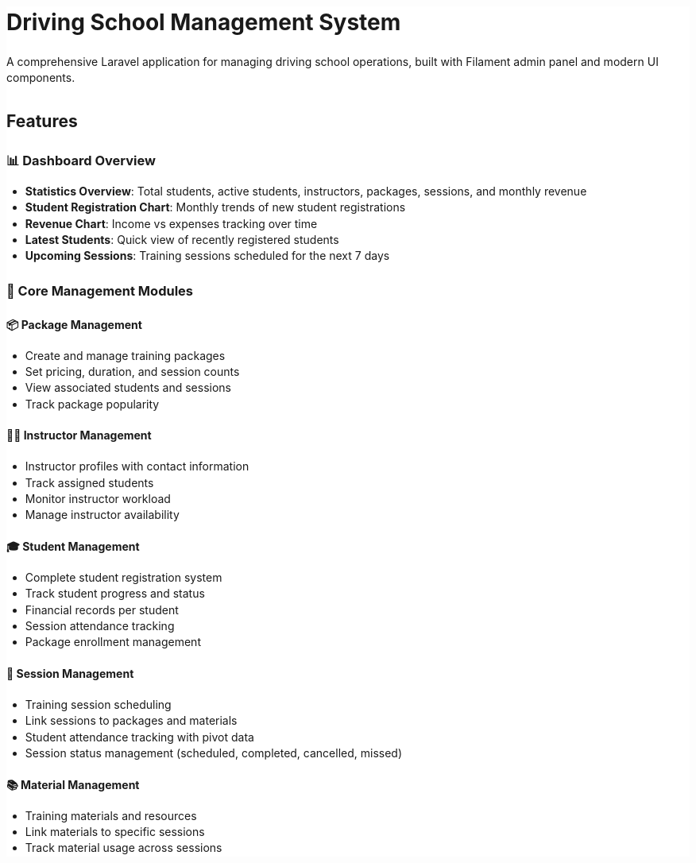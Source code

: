 # Driving School Management System

A comprehensive Laravel application for managing driving school operations, built with Filament admin panel and modern UI components.

## Features

### 📊 Dashboard Overview

-   **Statistics Overview**: Total students, active students, instructors, packages, sessions, and monthly revenue
-   **Student Registration Chart**: Monthly trends of new student registrations
-   **Revenue Chart**: Income vs expenses tracking over time
-   **Latest Students**: Quick view of recently registered students
-   **Upcoming Sessions**: Training sessions scheduled for the next 7 days

### 🏫 Core Management Modules

#### 📦 Package Management

-   Create and manage training packages
-   Set pricing, duration, and session counts
-   View associated students and sessions
-   Track package popularity

#### 👨‍🏫 Instructor Management

-   Instructor profiles with contact information
-   Track assigned students
-   Monitor instructor workload
-   Manage instructor availability

#### 🎓 Student Management

-   Complete student registration system
-   Track student progress and status
-   Financial records per student
-   Session attendance tracking
-   Package enrollment management

#### 📅 Session Management

-   Training session scheduling
-   Link sessions to packages and materials
-   Student attendance tracking with pivot data
-   Session status management (scheduled, completed, cancelled, missed)

#### 📚 Material Management

-   Training materials and resources
-   Link materials to specific sessions
-   Track material usage across sessions
